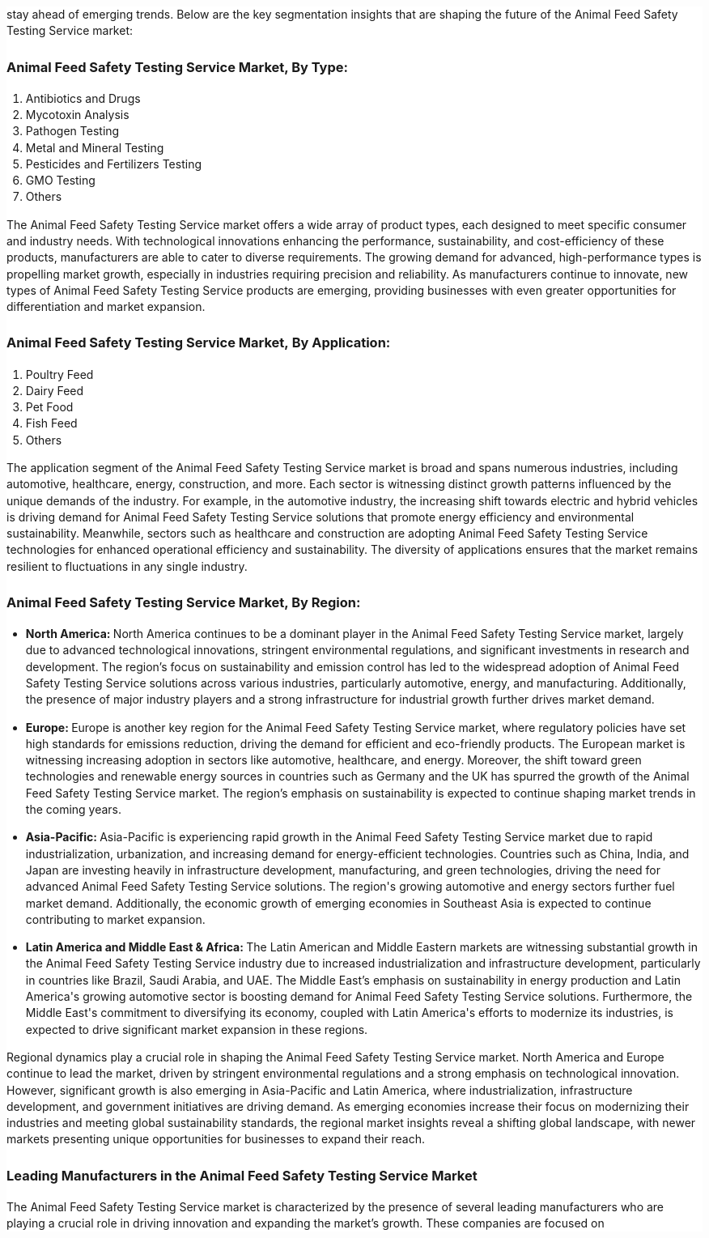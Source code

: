 stay ahead of emerging trends. Below are the key segmentation insights that are shaping the future of the Animal Feed Safety Testing Service market:</p><h3><strong>Animal Feed Safety Testing Service Market, By Type:<br /></strong></h3><ol><li>Antibiotics and Drugs<li> Mycotoxin Analysis<li> Pathogen Testing<li> Metal and Mineral Testing<li> Pesticides and Fertilizers Testing<li> GMO Testing<li> Others</li></ol><p>The Animal Feed Safety Testing Service market offers a wide array of product types, each designed to meet specific consumer and industry needs. With technological innovations enhancing the performance, sustainability, and cost-efficiency of these products, manufacturers are able to cater to diverse requirements. The growing demand for advanced, high-performance types is propelling market growth, especially in industries requiring precision and reliability. As manufacturers continue to innovate, new types of Animal Feed Safety Testing Service products are emerging, providing businesses with even greater opportunities for differentiation and market expansion.</p><h3>Animal Feed Safety Testing Service Market,&nbsp;By Application:</h3><ol><li>Poultry Feed<li> Dairy Feed<li> Pet Food<li> Fish Feed<li> Others</li></ol><p>The application segment of the Animal Feed Safety Testing Service market is broad and spans numerous industries, including automotive, healthcare, energy, construction, and more. Each sector is witnessing distinct growth patterns influenced by the unique demands of the industry. For example, in the automotive industry, the increasing shift towards electric and hybrid vehicles is driving demand for Animal Feed Safety Testing Service solutions that promote energy efficiency and environmental sustainability. Meanwhile, sectors such as healthcare and construction are adopting Animal Feed Safety Testing Service technologies for enhanced operational efficiency and sustainability. The diversity of applications ensures that the market remains resilient to fluctuations in any single industry.</p><h3>Animal Feed Safety Testing Service Market, By Region:</h3><ul><li><p><strong>North America:&nbsp;</strong>North America continues to be a dominant player in the Animal Feed Safety Testing Service market, largely due to advanced technological innovations, stringent environmental regulations, and significant investments in research and development. The region&rsquo;s focus on sustainability and emission control has led to the widespread adoption of Animal Feed Safety Testing Service solutions across various industries, particularly automotive, energy, and manufacturing. Additionally, the presence of major industry players and a strong infrastructure for industrial growth further drives market demand.</p></li><li><p><strong><strong>Europe:&nbsp;</strong></strong>Europe is another key region for the Animal Feed Safety Testing Service market, where regulatory policies have set high standards for emissions reduction, driving the demand for efficient and eco-friendly products. The European market is witnessing increasing adoption in sectors like automotive, healthcare, and energy. Moreover, the shift toward green technologies and renewable energy sources in countries such as Germany and the UK has spurred the growth of the Animal Feed Safety Testing Service market. The region&rsquo;s emphasis on sustainability is expected to continue shaping market trends in the coming years.</p></li><li><p><strong><strong>Asia-Pacific:&nbsp;</strong></strong>Asia-Pacific is experiencing rapid growth in the Animal Feed Safety Testing Service market due to rapid industrialization, urbanization, and increasing demand for energy-efficient technologies. Countries such as China, India, and Japan are investing heavily in infrastructure development, manufacturing, and green technologies, driving the need for advanced Animal Feed Safety Testing Service solutions. The region's growing automotive and energy sectors further fuel market demand. Additionally, the economic growth of emerging economies in Southeast Asia is expected to continue contributing to market expansion.</p></li><li><p><strong><strong>Latin America and Middle East &amp; Africa:&nbsp;</strong></strong>The Latin American and Middle Eastern markets are witnessing substantial growth in the Animal Feed Safety Testing Service industry due to increased industrialization and infrastructure development, particularly in countries like Brazil, Saudi Arabia, and UAE. The Middle East&rsquo;s emphasis on sustainability in energy production and Latin America's growing automotive sector is boosting demand for Animal Feed Safety Testing Service solutions. Furthermore, the Middle East's commitment to diversifying its economy, coupled with Latin America's efforts to modernize its industries, is expected to drive significant market expansion in these regions.</p></li></ul><p>Regional dynamics play a crucial role in shaping the Animal Feed Safety Testing Service market. North America and Europe continue to lead the market, driven by stringent environmental regulations and a strong emphasis on technological innovation. However, significant growth is also emerging in Asia-Pacific and Latin America, where industrialization, infrastructure development, and government initiatives are driving demand. As emerging economies increase their focus on modernizing their industries and meeting global sustainability standards, the regional market insights reveal a shifting global landscape, with newer markets presenting unique opportunities for businesses to expand their reach.</p><h3><strong>Leading Manufacturers in the Animal Feed Safety Testing Service Market</strong></h3><p>The Animal Feed Safety Testing Service market is characterized by the presence of several leading manufacturers who are playing a crucial role in driving innovation and expanding the market&rsquo;s growth. These companies are focused on